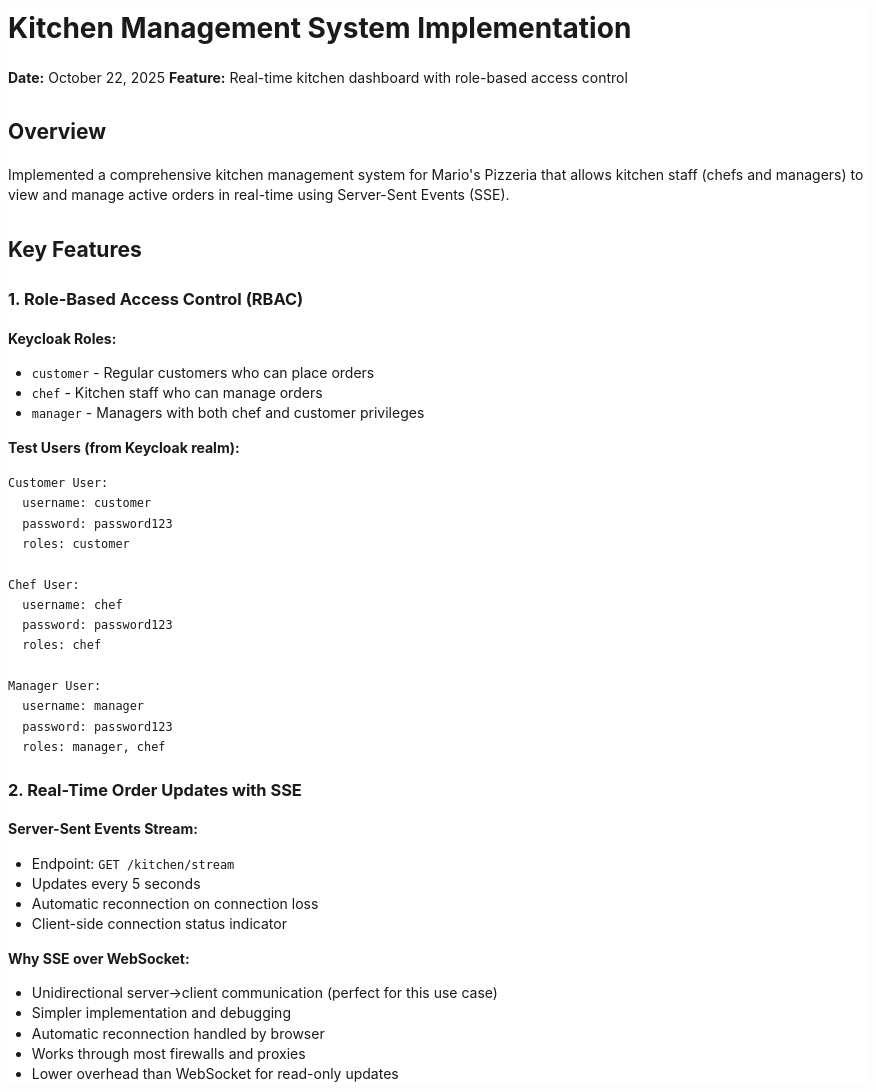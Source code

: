 # Kitchen Management System Implementation

**Date:** October 22, 2025
**Feature:** Real-time kitchen dashboard with role-based access control

## Overview

Implemented a comprehensive kitchen management system for Mario's Pizzeria that allows kitchen staff (chefs and managers) to view and manage active orders in real-time using Server-Sent Events (SSE).

## Key Features

### 1. Role-Based Access Control (RBAC)

**Keycloak Roles:**

- `customer` - Regular customers who can place orders
- `chef` - Kitchen staff who can manage orders
- `manager` - Managers with both chef and customer privileges

**Test Users (from Keycloak realm):**

```
Customer User:
  username: customer
  password: password123
  roles: customer

Chef User:
  username: chef
  password: password123
  roles: chef

Manager User:
  username: manager
  password: password123
  roles: manager, chef
```

### 2. Real-Time Order Updates with SSE

**Server-Sent Events Stream:**

- Endpoint: `GET /kitchen/stream`
- Updates every 5 seconds
- Automatic reconnection on connection loss
- Client-side connection status indicator

**Why SSE over WebSocket:**

- Unidirectional server→client communication (perfect for this use case)
- Simpler implementation and debugging
- Automatic reconnection handled by browser
- Works through most firewalls and proxies
- Lower overhead than WebSocket for read-only updates
